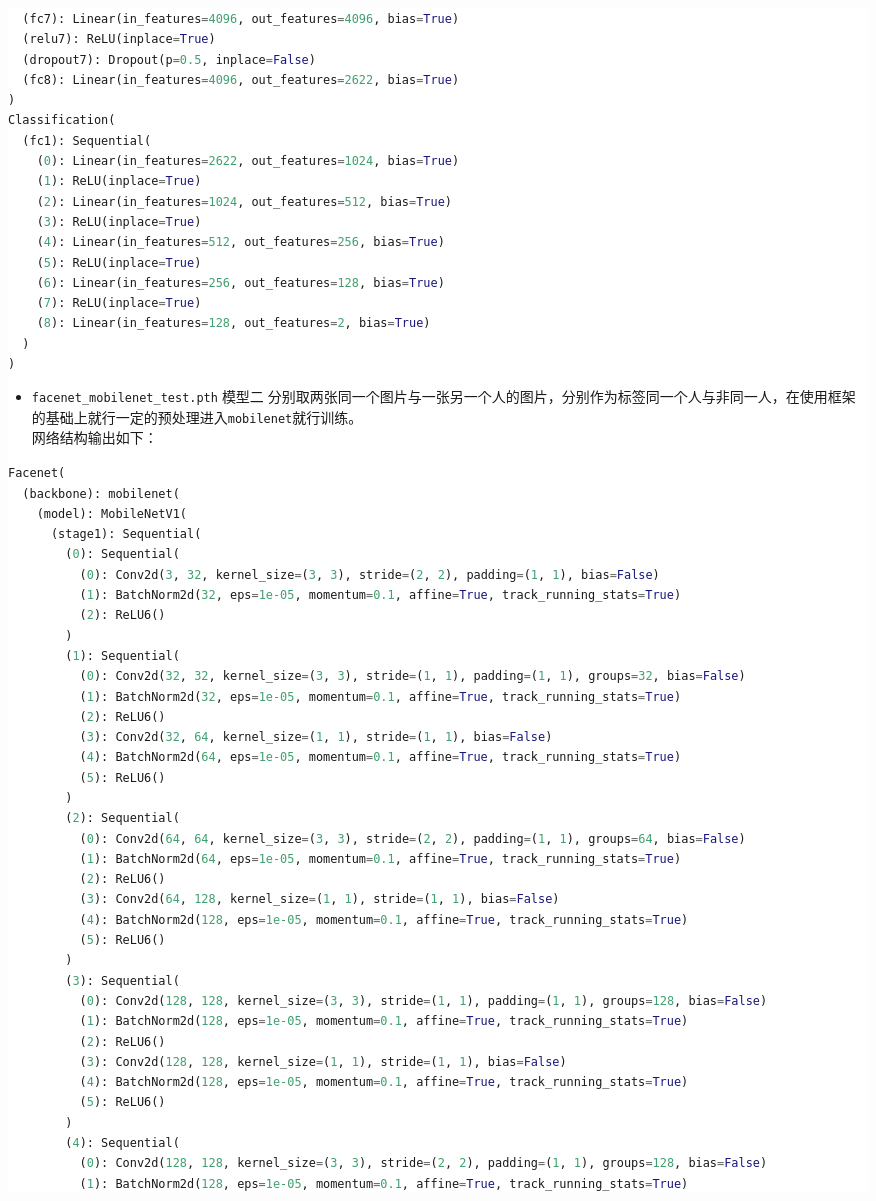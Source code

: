 ```python
  (fc7): Linear(in_features=4096, out_features=4096, bias=True)
  (relu7): ReLU(inplace=True)
  (dropout7): Dropout(p=0.5, inplace=False)
  (fc8): Linear(in_features=4096, out_features=2622, bias=True)
)
Classification(
  (fc1): Sequential(
    (0): Linear(in_features=2622, out_features=1024, bias=True)
    (1): ReLU(inplace=True)
    (2): Linear(in_features=1024, out_features=512, bias=True)
    (3): ReLU(inplace=True)
    (4): Linear(in_features=512, out_features=256, bias=True)
    (5): ReLU(inplace=True)
    (6): Linear(in_features=256, out_features=128, bias=True)
    (7): ReLU(inplace=True)
    (8): Linear(in_features=128, out_features=2, bias=True)
  )
)
```
- `facenet_mobilenet_test.pth` 模型二
分别取两张同一个图片与一张另一个人的图片，分别作为标签同一个人与非同一人，在使用框架的基础上就行一定的预处理进入`mobilenet`就行训练。  
网络结构输出如下：
```python
Facenet(
  (backbone): mobilenet(
    (model): MobileNetV1(
      (stage1): Sequential(
        (0): Sequential(
          (0): Conv2d(3, 32, kernel_size=(3, 3), stride=(2, 2), padding=(1, 1), bias=False)
          (1): BatchNorm2d(32, eps=1e-05, momentum=0.1, affine=True, track_running_stats=True)
          (2): ReLU6()
        )
        (1): Sequential(
          (0): Conv2d(32, 32, kernel_size=(3, 3), stride=(1, 1), padding=(1, 1), groups=32, bias=False)
          (1): BatchNorm2d(32, eps=1e-05, momentum=0.1, affine=True, track_running_stats=True)
          (2): ReLU6()
          (3): Conv2d(32, 64, kernel_size=(1, 1), stride=(1, 1), bias=False)
          (4): BatchNorm2d(64, eps=1e-05, momentum=0.1, affine=True, track_running_stats=True)
          (5): ReLU6()
        )
        (2): Sequential(
          (0): Conv2d(64, 64, kernel_size=(3, 3), stride=(2, 2), padding=(1, 1), groups=64, bias=False)
          (1): BatchNorm2d(64, eps=1e-05, momentum=0.1, affine=True, track_running_stats=True)
          (2): ReLU6()
          (3): Conv2d(64, 128, kernel_size=(1, 1), stride=(1, 1), bias=False)
          (4): BatchNorm2d(128, eps=1e-05, momentum=0.1, affine=True, track_running_stats=True)
          (5): ReLU6()
        )
        (3): Sequential(
          (0): Conv2d(128, 128, kernel_size=(3, 3), stride=(1, 1), padding=(1, 1), groups=128, bias=False)
          (1): BatchNorm2d(128, eps=1e-05, momentum=0.1, affine=True, track_running_stats=True)
          (2): ReLU6()
          (3): Conv2d(128, 128, kernel_size=(1, 1), stride=(1, 1), bias=False)
          (4): BatchNorm2d(128, eps=1e-05, momentum=0.1, affine=True, track_running_stats=True)
          (5): ReLU6()
        )
        (4): Sequential(
          (0): Conv2d(128, 128, kernel_size=(3, 3), stride=(2, 2), padding=(1, 1), groups=128, bias=False)
          (1): BatchNorm2d(128, eps=1e-05, momentum=0.1, affine=True, track_running_stats=True)
```